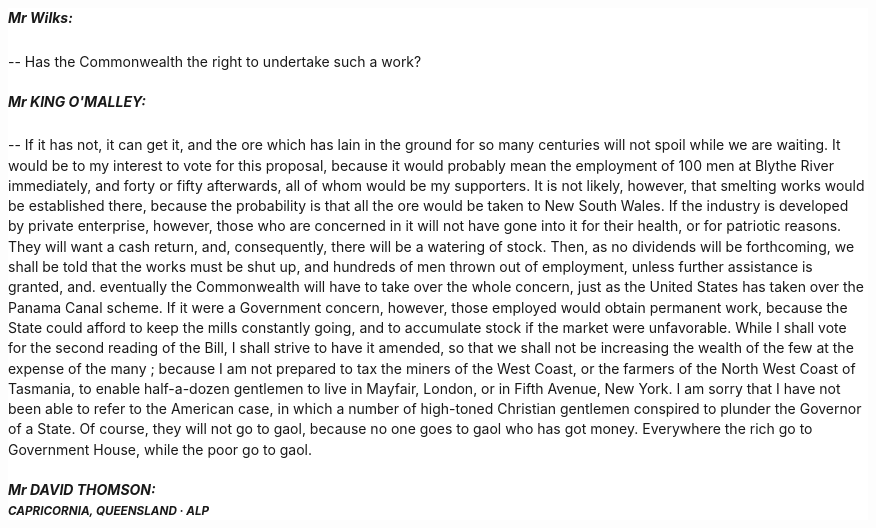 ##### Mr Wilks:

-- Has the Commonwealth the right to undertake such a work? 

##### Mr KING O'MALLEY:

-- If it has not, it can get it, and the ore which has lain in the ground for so many centuries will not spoil while we are waiting. It would be to my interest to vote for this proposal, because it would probably mean the employment of 100 men at Blythe River immediately, and forty or fifty afterwards, all of whom would be my supporters. It is not likely, however, that smelting works would be established there, because the probability is that all the ore would be taken to New South Wales. If the industry is developed by private enterprise, however, those who are concerned in it will not have gone into it for their health, or for patriotic reasons. They will want a cash return, and, consequently, there will be a watering of stock. Then, as no dividends will be forthcoming, we shall be told that the works must be shut up, and hundreds of men thrown out of employment, unless further assistance is granted, and. eventually the Commonwealth will have to take over the whole concern, just as the United States has taken over the Panama Canal scheme. If it were a Government concern, however, those employed would obtain permanent work, because the State could afford to keep the mills constantly going, and to accumulate stock if the market were unfavorable. While I shall vote for the second reading of the Bill, I shall strive to have it amended, so that we shall not be increasing the wealth of the few at the expense of the many ; because I am not prepared to tax the miners of the West Coast, or the farmers of the North West Coast of Tasmania, to enable half-a-dozen gentlemen to live in Mayfair, London, or in Fifth Avenue, New York. I am sorry that I have not been able to refer to the American case, in which a number of high-toned Christian gentlemen conspired to plunder the Governor of a State. Of course, they will not go to gaol, because no one goes to gaol who has got money. Everywhere the rich go to Government House, while the poor go to gaol. 

##### Mr DAVID THOMSON:<br><small class="text-muted">CAPRICORNIA, QUEENSLAND &middot; ALP</small>
